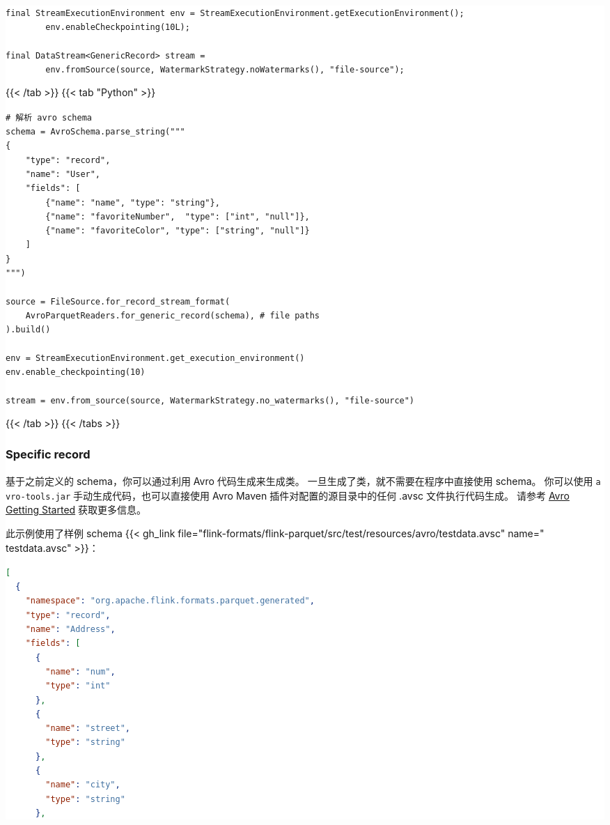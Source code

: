 ```
final StreamExecutionEnvironment env = StreamExecutionEnvironment.getExecutionEnvironment();
        env.enableCheckpointing(10L);

final DataStream<GenericRecord> stream =
        env.fromSource(source, WatermarkStrategy.noWatermarks(), "file-source");
```

{{< /tab >}} {{< tab "Python" >}}

```
# 解析 avro schema
schema = AvroSchema.parse_string("""
{
    "type": "record",
    "name": "User",
    "fields": [
        {"name": "name", "type": "string"},
        {"name": "favoriteNumber",  "type": ["int", "null"]},
        {"name": "favoriteColor", "type": ["string", "null"]}
    ]
}
""")

source = FileSource.for_record_stream_format(
    AvroParquetReaders.for_generic_record(schema), # file paths
).build()

env = StreamExecutionEnvironment.get_execution_environment()
env.enable_checkpointing(10)

stream = env.from_source(source, WatermarkStrategy.no_watermarks(), "file-source")
```

{{< /tab >}} {{< /tabs >}}

### Specific record

基于之前定义的 schema，你可以通过利用 Avro 代码生成来生成类。 一旦生成了类，就不需要在程序中直接使用 schema。 你可以使用 `avro-tools.jar` 手动生成代码，也可以直接使用 Avro Maven
插件对配置的源目录中的任何 .avsc 文件执行代码生成。 请参考 [Avro Getting Started](https://avro.apache.org/docs/1.10.0/gettingstartedjava.html)
获取更多信息。

此示例使用了样例 schema {{< gh_link file="flink-formats/flink-parquet/src/test/resources/avro/testdata.avsc" name="
testdata.avsc" >}}：

```json lines
[
  {
    "namespace": "org.apache.flink.formats.parquet.generated",
    "type": "record",
    "name": "Address",
    "fields": [
      {
        "name": "num",
        "type": "int"
      },
      {
        "name": "street",
        "type": "string"
      },
      {
        "name": "city",
        "type": "string"
      },
```